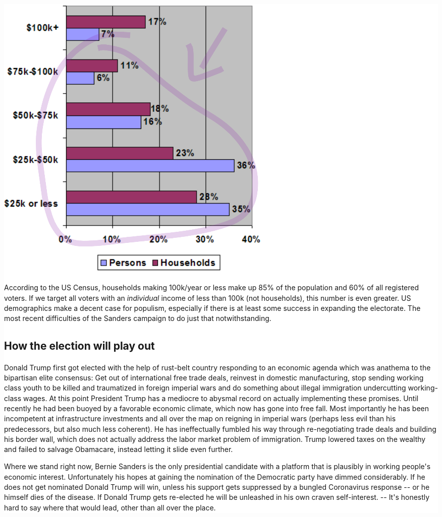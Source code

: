 ![Income demographics](/images/personal_income_pointout.png)

According to the US Census, households making 100k/year or less make up 85% of the population and 60% of all registered voters.
If we target all voters with an _individual_ income of less than 100k (not households), this number is even greater. 
US demographics make a decent case for populism, especially if there is at least some success in expanding the electorate. The most recent difficulties of the Sanders campaign to do just that notwithstanding.

## How the election will play out

Donald Trump first got elected with the help of rust-belt country responding to an economic agenda which was anathema to the bipartisan elite consensus: Get out of international free trade deals, reinvest in domestic manufacturing, stop sending working class youth to be killed and traumatized in foreign imperial wars and do something about illegal immigration undercutting working-class wages. At this point President Trump has a mediocre to abysmal record on actually implementing these promises. Until recently he had been buoyed by a favorable economic climate, which now has gone into free fall. Most importantly he has been incompetent at infrastructure investments and all over the map on reigning in imperial wars (perhaps less evil than his predecessors, but also much less coherent). He has ineffectually fumbled his way through re-negotiating trade deals and building his border wall, which does not actually address the labor market problem of immigration. Trump lowered taxes on the wealthy and failed to salvage Obamacare, instead letting it slide even further.

Where we stand right now, Bernie Sanders is the only presidential candidate with a platform that is plausibly in working people's economic interest. Unfortunately his hopes at gaining the nomination of the Democratic party have dimmed considerably. If he does not get nominated Donald Trump will win, unless his support gets suppressed by a bungled Coronavirus response -- or he himself dies of the disease. If Donald Trump gets re-elected he will be unleashed in his own craven self-interest. -- It's honestly hard to say where that would lead, other than all over the place.
